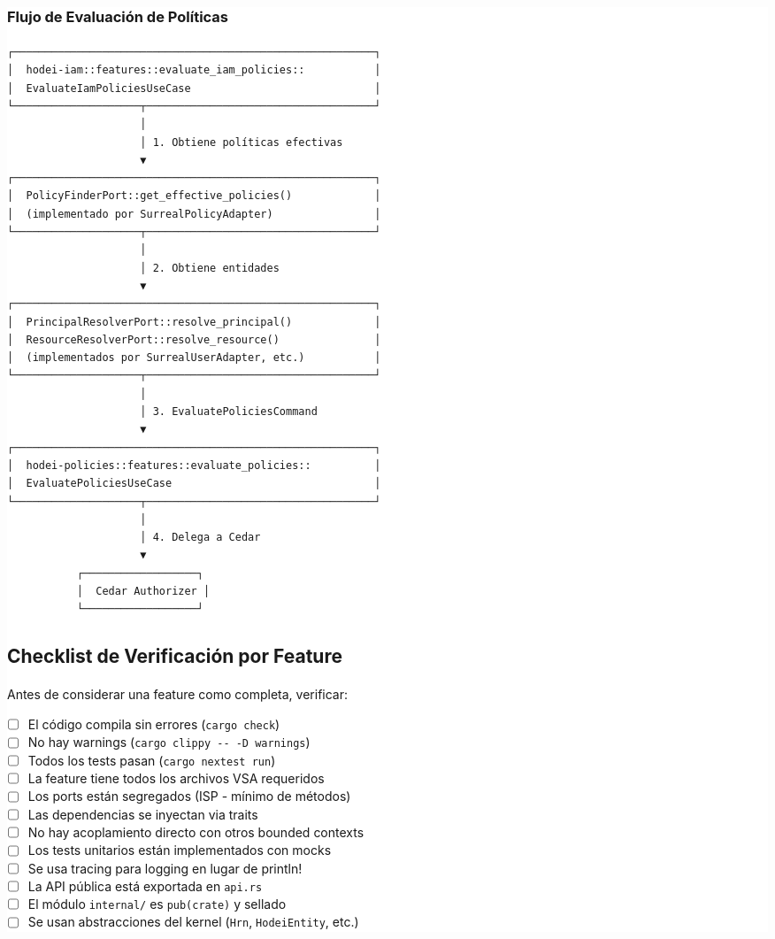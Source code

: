 ### Flujo de Evaluación de Políticas

```
┌─────────────────────────────────────────────────────────┐
│  hodei-iam::features::evaluate_iam_policies::           │
│  EvaluateIamPoliciesUseCase                             │
└────────────────────┬────────────────────────────────────┘
                     │
                     │ 1. Obtiene políticas efectivas
                     ▼
┌─────────────────────────────────────────────────────────┐
│  PolicyFinderPort::get_effective_policies()             │
│  (implementado por SurrealPolicyAdapter)                │
└────────────────────┬────────────────────────────────────┘
                     │
                     │ 2. Obtiene entidades
                     ▼
┌─────────────────────────────────────────────────────────┐
│  PrincipalResolverPort::resolve_principal()             │
│  ResourceResolverPort::resolve_resource()               │
│  (implementados por SurrealUserAdapter, etc.)           │
└────────────────────┬────────────────────────────────────┘
                     │
                     │ 3. EvaluatePoliciesCommand
                     ▼
┌─────────────────────────────────────────────────────────┐
│  hodei-policies::features::evaluate_policies::          │
│  EvaluatePoliciesUseCase                                │
└────────────────────┬────────────────────────────────────┘
                     │
                     │ 4. Delega a Cedar
                     ▼
           ┌──────────────────┐
           │  Cedar Authorizer │
           └──────────────────┘
```

## Checklist de Verificación por Feature

Antes de considerar una feature como completa, verificar:

- [ ] El código compila sin errores (`cargo check`)
- [ ] No hay warnings (`cargo clippy -- -D warnings`)
- [ ] Todos los tests pasan (`cargo nextest run`)
- [ ] La feature tiene todos los archivos VSA requeridos
- [ ] Los ports están segregados (ISP - mínimo de métodos)
- [ ] Las dependencias se inyectan via traits
- [ ] No hay acoplamiento directo con otros bounded contexts
- [ ] Los tests unitarios están implementados con mocks
- [ ] Se usa tracing para logging en lugar de println!
- [ ] La API pública está exportada en `api.rs`
- [ ] El módulo `internal/` es `pub(crate)` y sellado
- [ ] Se usan abstracciones del kernel (`Hrn`, `HodeiEntity`, etc.)
